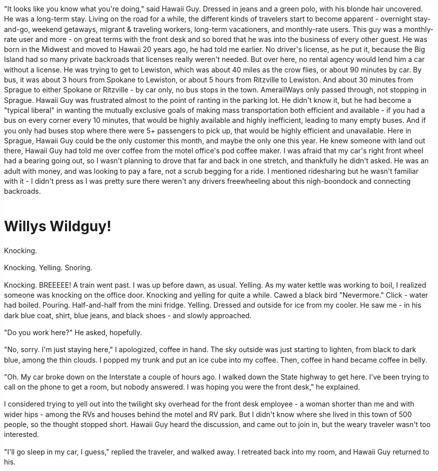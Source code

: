 "It looks like you know what you're doing," said Hawaii Guy. Dressed in jeans and a green polo, with his blonde hair uncovered. He was a long-term stay. Living on the road for a while, the different kinds of travelers start to become apparent - overnight stay-and-go, weekend getaways, migrant & traveling workers, long-term vacationers, and monthly-rate users. This guy was a monthly-rate user and more - on great terms with the front desk and so bored that he was into the business of every other guest. He was born in the Midwest and moved to Hawaii 20 years ago, he had told me earlier. No driver's license, as he put it, because the Big Island had so many private backroads that licenses really weren't needed. But over here, no rental agency would lend him a car without a license. He was trying to get to Lewiston, which was about 40 miles as the crow flies, or about 90 minutes by car. By bus, it was about 3 hours from Spokane to Lewiston, or about 5 hours from Ritzville to Lewiston. And about 30 minutes from Sprague to either Spokane or Ritzville - by car only, no bus stops in the town. AmerailWays only passed through, not stopping in Sprague. Hawaii Guy was frustrated almost to the point of ranting in the parking lot. He didn't know it, but he had become a "typical liberal" in wanting the mutually exclusive goals of making mass transportation both efficient and available - if you had a bus on every corner every 10 minutes, that would be highly available and highly inefficient, leading to many empty buses. And if you only had buses stop where there were 5+ passengers to pick up, that would be highly efficient and unavailable. Here in Sprague, Hawaii Guy could be the only customer this month, and maybe the only one this year. He knew someone with land out there, Hawaii Guy had told me over coffee from the motel office's pod coffee maker. I was afraid that my car's right front wheel had a bearing going out, so I wasn't planning to drove that far and back in one stretch, and thankfully he didn't asked. He was an adult with money, and was looking to pay a fare, not a scrub begging for a ride. I mentioned ridesharing but he wasn't familiar with it - I didn't press as I was pretty sure there weren't any drivers freewheeling about this nigh-boondock and connecting backroads. 

# Willys Wildguy!

Knocking. 

Knocking. Yelling. Snoring.

Knocking. BREEEEE! A train went past. I was up before dawn, as usual. Yelling. As my water kettle was working to boil, I realized someone was knocking on the office door. Knocking and yelling for quite a while. Cawed a black bird "Nevermore." Click - water had boiled. Pouring. Half-and-half from the mini fridge. Yelling. Dressed and outside for ice from my cooler. He saw me - in his dark blue coat, shirt, blue jeans, and black shoes - and slowly approached. 

"Do you work here?" He asked, hopefully.

"No, sorry. I'm just staying here," I apologized, coffee in hand. The sky outside was just starting to lighten, from black to dark blue, among the thin clouds. I popped my trunk and put an ice cube into my coffee. Then, coffee in hand became coffee in belly. 

"Oh. My car broke down on the Interstate a couple of hours ago. I walked down the State highway to get here. I've been trying to call on the phone to get a room, but nobody answered. I was hoping you were the front desk," he explained. 

I considered trying to yell out into the twilight sky overhead for the front desk employee - a woman shorter than me and with wider hips - among the RVs and houses behind the motel and RV park. But I didn't know where she lived in this town of 500 people, so the thought stopped short. Hawaii Guy heard the discussion, and came out to join in, but the weary traveler wasn't too interested. 

"I'll go sleep in my car, I guess," replied the traveler, and walked away. I retreated back into my room, and Hawaii Guy returned to his. 
